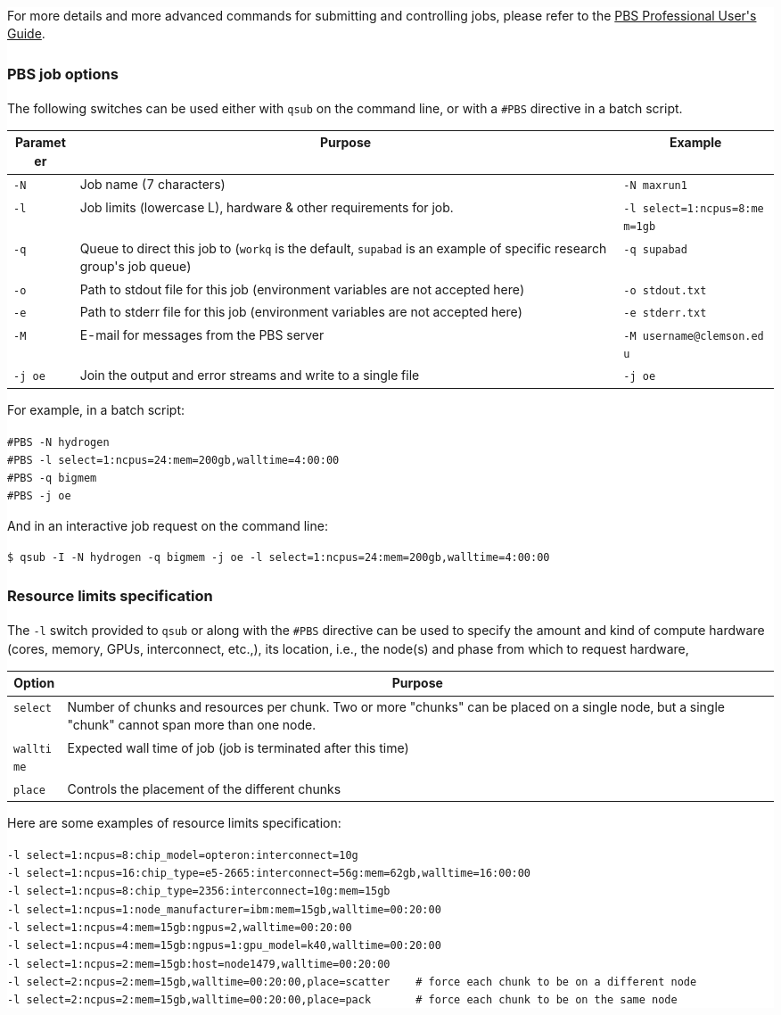 For more details and more advanced commands for submitting and controlling jobs,
please refer to the [PBS Professional User's Guide](http://www.pbsworks.com/pdfs/PBSUserGuide14.2.pdf).

### PBS job options

The following switches can be used either
with `qsub` on the command line,
or with a `#PBS` directive in a batch script.

Parameter | Purpose | Example
----------|---------|---------
`-N`      | Job name (7 characters)	| `-N maxrun1`
`-l`      | Job limits (lowercase L), hardware & other requirements for job. | `-l select=1:ncpus=8:mem=1gb`
`-q`      | Queue to direct this job to (`workq` is the default, `supabad` is an example of specific research group's job queue) | `-q supabad`
`-o`      | Path to stdout file for this job (environment variables are not accepted here) | `-o stdout.txt`
`-e`      | Path to stderr file for this job (environment variables are not accepted here) | `-e stderr.txt`
`-M`      | E-mail for messages from the PBS server	 | `-M username@clemson.edu`
`-j oe`   | Join the output and error streams and write to a single file | `-j oe`

For example, in a batch script:

~~~
#PBS -N hydrogen
#PBS -l select=1:ncpus=24:mem=200gb,walltime=4:00:00
#PBS -q bigmem
#PBS -j oe
~~~

And in an interactive job request on the command line:

~~~
$ qsub -I -N hydrogen -q bigmem -j oe -l select=1:ncpus=24:mem=200gb,walltime=4:00:00
~~~

### Resource limits specification

The `-l` switch provided to `qsub` or along with the `#PBS` directive
can be used to specify the amount and kind of compute hardware (cores, memory, GPUs, interconnect, etc.,),
its location, i.e., the node(s) and phase from which to request hardware,

Option      | Purpose
------------|--------------------------------------------------------------
`select`    | Number of chunks and resources per chunk. Two or more "chunks" can be placed on a single node, but a single "chunk" cannot span more than one node.
`walltime`  | Expected wall time of job (job is terminated after this time)
`place`     | Controls the placement of the different chunks

Here are some examples of resource limits specification:

~~~
-l select=1:ncpus=8:chip_model=opteron:interconnect=10g
-l select=1:ncpus=16:chip_type=e5-2665:interconnect=56g:mem=62gb,walltime=16:00:00
-l select=1:ncpus=8:chip_type=2356:interconnect=10g:mem=15gb
-l select=1:ncpus=1:node_manufacturer=ibm:mem=15gb,walltime=00:20:00
-l select=1:ncpus=4:mem=15gb:ngpus=2,walltime=00:20:00
-l select=1:ncpus=4:mem=15gb:ngpus=1:gpu_model=k40,walltime=00:20:00
-l select=1:ncpus=2:mem=15gb:host=node1479,walltime=00:20:00
-l select=2:ncpus=2:mem=15gb,walltime=00:20:00,place=scatter    # force each chunk to be on a different node
-l select=2:ncpus=2:mem=15gb,walltime=00:20:00,place=pack       # force each chunk to be on the same node
~~~
